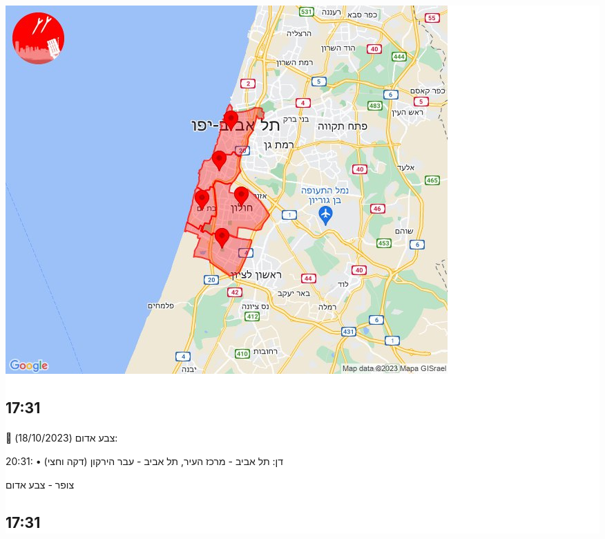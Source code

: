 ![Photo](images/14994.jpg)

## 17:31

🔴 צבע אדום (18/10/2023):

20:31:
• דן: תל אביב - מרכז העיר, תל אביב - עבר הירקון (דקה וחצי)

צופר - צבע אדום

## 17:31

